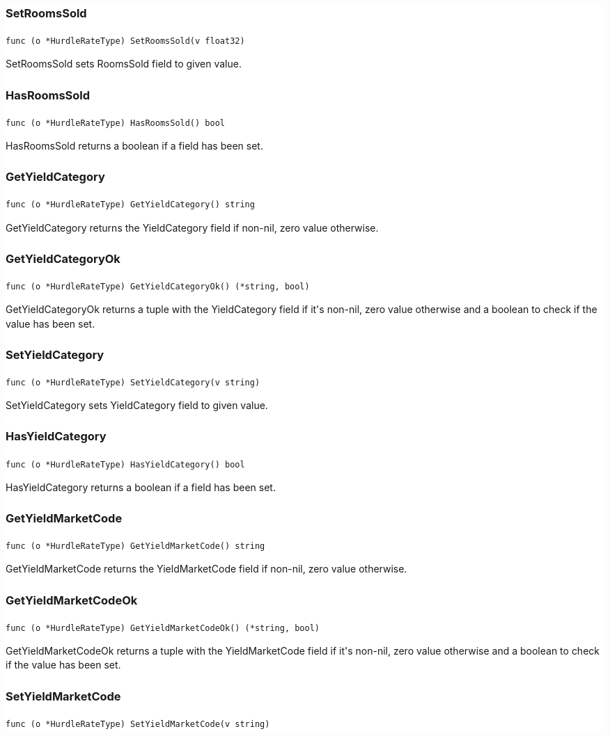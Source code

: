 ### SetRoomsSold

`func (o *HurdleRateType) SetRoomsSold(v float32)`

SetRoomsSold sets RoomsSold field to given value.

### HasRoomsSold

`func (o *HurdleRateType) HasRoomsSold() bool`

HasRoomsSold returns a boolean if a field has been set.

### GetYieldCategory

`func (o *HurdleRateType) GetYieldCategory() string`

GetYieldCategory returns the YieldCategory field if non-nil, zero value otherwise.

### GetYieldCategoryOk

`func (o *HurdleRateType) GetYieldCategoryOk() (*string, bool)`

GetYieldCategoryOk returns a tuple with the YieldCategory field if it's non-nil, zero value otherwise
and a boolean to check if the value has been set.

### SetYieldCategory

`func (o *HurdleRateType) SetYieldCategory(v string)`

SetYieldCategory sets YieldCategory field to given value.

### HasYieldCategory

`func (o *HurdleRateType) HasYieldCategory() bool`

HasYieldCategory returns a boolean if a field has been set.

### GetYieldMarketCode

`func (o *HurdleRateType) GetYieldMarketCode() string`

GetYieldMarketCode returns the YieldMarketCode field if non-nil, zero value otherwise.

### GetYieldMarketCodeOk

`func (o *HurdleRateType) GetYieldMarketCodeOk() (*string, bool)`

GetYieldMarketCodeOk returns a tuple with the YieldMarketCode field if it's non-nil, zero value otherwise
and a boolean to check if the value has been set.

### SetYieldMarketCode

`func (o *HurdleRateType) SetYieldMarketCode(v string)`

